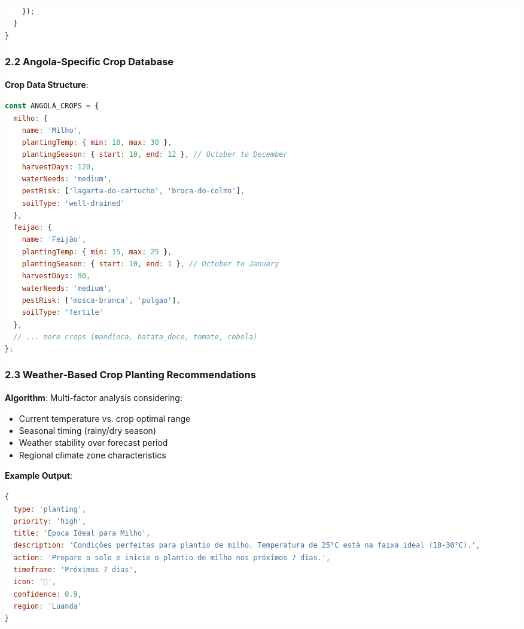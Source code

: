 ```javascript
    });
  }
}
```

### 2.2 Angola-Specific Crop Database

**Crop Data Structure**:
```javascript
const ANGOLA_CROPS = {
  milho: {
    name: 'Milho',
    plantingTemp: { min: 18, max: 30 },
    plantingSeason: { start: 10, end: 12 }, // October to December
    harvestDays: 120,
    waterNeeds: 'medium',
    pestRisk: ['lagarta-do-cartucho', 'broca-do-colmo'],
    soilType: 'well-drained'
  },
  feijao: {
    name: 'Feijão',
    plantingTemp: { min: 15, max: 25 },
    plantingSeason: { start: 10, end: 1 }, // October to January
    harvestDays: 90,
    waterNeeds: 'medium',
    pestRisk: ['mosca-branca', 'pulgao'],
    soilType: 'fertile'
  },
  // ... more crops (mandioca, batata_doce, tomate, cebola)
};
```

### 2.3 Weather-Based Crop Planting Recommendations

**Algorithm**: Multi-factor analysis considering:
- Current temperature vs. crop optimal range
- Seasonal timing (rainy/dry season)
- Weather stability over forecast period
- Regional climate zone characteristics

**Example Output**:
```javascript
{
  type: 'planting',
  priority: 'high',
  title: 'Época Ideal para Milho',
  description: 'Condições perfeitas para plantio de milho. Temperatura de 25°C está na faixa ideal (18-30°C).',
  action: 'Prepare o solo e inicie o plantio de milho nos próximos 7 dias.',
  timeframe: 'Próximos 7 dias',
  icon: '🌱',
  confidence: 0.9,
  region: 'Luanda'
}
```
